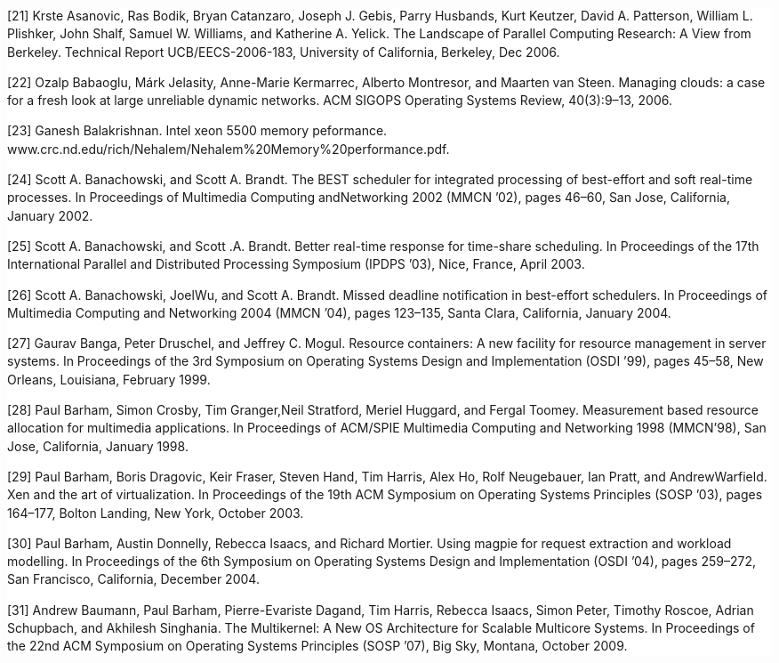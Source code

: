 <div id="refer-21"></div>
<p>[21] Krste Asanovic, Ras Bodik, Bryan Catanzaro, Joseph J. Gebis, Parry Husbands, Kurt Keutzer, David A. Patterson, William L. Plishker, John Shalf, Samuel W. Williams, and Katherine A. Yelick. The Landscape of Parallel Computing Research: A View from Berkeley. Technical Report UCB/EECS-2006-183, University of California, Berkeley, Dec 2006.</p>

<div id="refer-22"></div>
<p>[22] Ozalp Babaoglu, Márk Jelasity, Anne-Marie Kermarrec, Alberto Montresor, and Maarten van Steen. Managing clouds: a case for a fresh look at large unreliable dynamic networks. ACM SIGOPS Operating Systems Review, 40(3):9–13, 2006.</p>

<div id="refer-23"></div>
<p>[23] Ganesh Balakrishnan. Intel xeon 5500 memory peformance. www.crc.nd.edu/rich/Nehalem/Nehalem%20Memory%20performance.pdf.</p>

<div id="refer-24"></div>
<p>[24] Scott A. Banachowski, and Scott A. Brandt. The BEST scheduler for integrated processing of best-effort and soft real-time processes. In Proceedings of Multimedia Computing andNetworking 2002 (MMCN ’02), pages 46–60, San Jose, California, January 2002.</p>

<div id="refer-25"></div>
<p>[25] Scott A. Banachowski, and Scott .A. Brandt. Better real-time response for time-share scheduling. In Proceedings of the 17th International Parallel and Distributed Processing Symposium (IPDPS ’03), Nice, France, April 2003.</p>

<div id="refer-26"></div>
<p>[26] Scott A. Banachowski, JoelWu, and Scott A. Brandt. Missed deadline notification in best-effort schedulers. In Proceedings of Multimedia Computing and Networking 2004 (MMCN ’04), pages 123–135, Santa Clara, California, January 2004.</p>

<div id="refer-27"></div>
<p>[27] Gaurav Banga, Peter Druschel, and Jeffrey C. Mogul. Resource containers: A new facility for resource management in server systems. In Proceedings of the 3rd Symposium on Operating Systems Design and Implementation (OSDI ’99), pages 45–58, New Orleans, Louisiana, February 1999.</p>

<div id="refer-28"></div>
<p>[28] Paul Barham, Simon Crosby, Tim Granger,Neil Stratford, Meriel Huggard, and Fergal Toomey. Measurement based resource allocation for multimedia applications. In Proceedings of ACM/SPIE Multimedia Computing and Networking 1998 (MMCN’98), San Jose, California, January 1998.</p>

<div id="refer-29"></div>
<p>[29] Paul Barham, Boris Dragovic, Keir Fraser, Steven Hand, Tim Harris, Alex Ho, Rolf Neugebauer, Ian Pratt, and AndrewWarfield. Xen and the art of virtualization. In Proceedings of the 19th ACM Symposium on Operating Systems Principles (SOSP ’03), pages 164–177, Bolton Landing, New York, October 2003.</p>

<div id="refer-30"></div>
<p>[30] Paul Barham, Austin Donnelly, Rebecca Isaacs, and Richard Mortier. Using magpie for request extraction and workload modelling. In Proceedings of the 6th Symposium on Operating Systems Design and Implementation (OSDI ’04), pages 259–272, San Francisco, California, December 2004.</p>

<div id="refer-31"></div>
<p>[31] Andrew Baumann, Paul Barham, Pierre-Evariste Dagand, Tim Harris, Rebecca Isaacs, Simon Peter, Timothy Roscoe, Adrian Schupbach, and Akhilesh Singhania. The Multikernel: A New OS Architecture for Scalable Multicore Systems. In Proceedings of the 22nd ACM Symposium on Operating Systems Principles (SOSP ’07), Big Sky, Montana, October 2009.</p>
